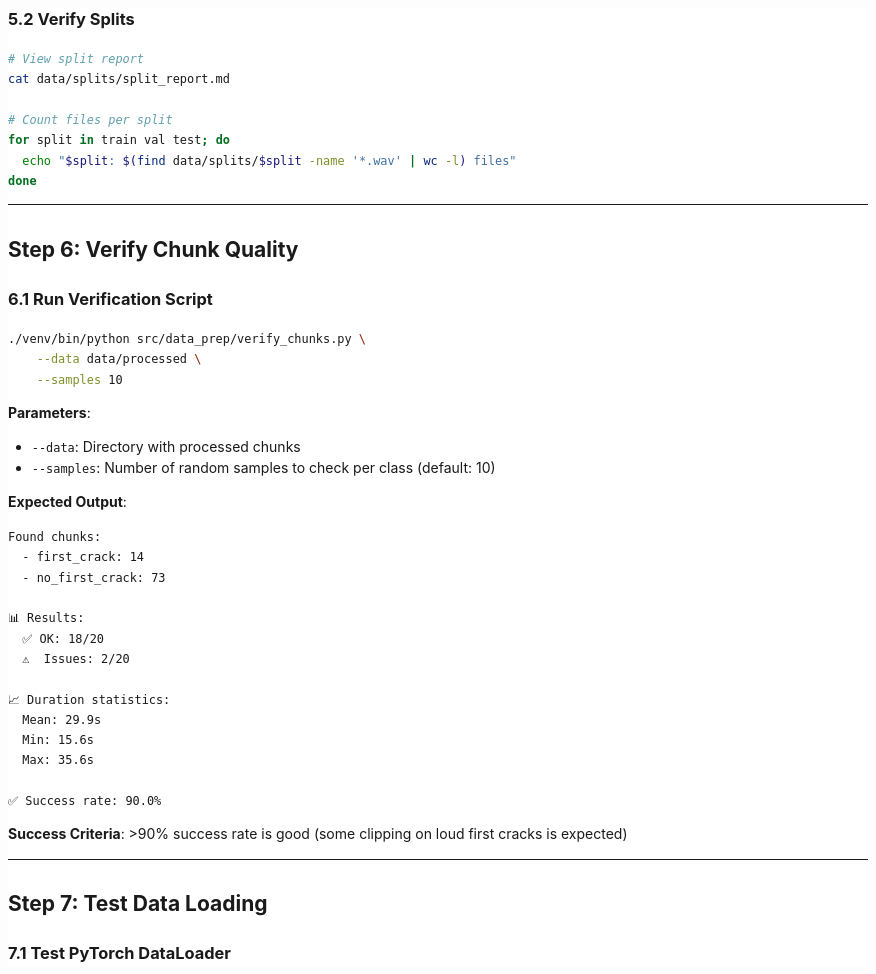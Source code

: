 ### 5.2 Verify Splits

```bash
# View split report
cat data/splits/split_report.md

# Count files per split
for split in train val test; do
  echo "$split: $(find data/splits/$split -name '*.wav' | wc -l) files"
done
```

---

## Step 6: Verify Chunk Quality

### 6.1 Run Verification Script

```bash
./venv/bin/python src/data_prep/verify_chunks.py \
    --data data/processed \
    --samples 10
```

**Parameters**:
- `--data`: Directory with processed chunks
- `--samples`: Number of random samples to check per class (default: 10)

**Expected Output**:
```
Found chunks:
  - first_crack: 14
  - no_first_crack: 73

📊 Results:
  ✅ OK: 18/20
  ⚠️  Issues: 2/20

📈 Duration statistics:
  Mean: 29.9s
  Min: 15.6s
  Max: 35.6s

✅ Success rate: 90.0%
```

**Success Criteria**: >90% success rate is good (some clipping on loud first cracks is expected)

---

## Step 7: Test Data Loading

### 7.1 Test PyTorch DataLoader
